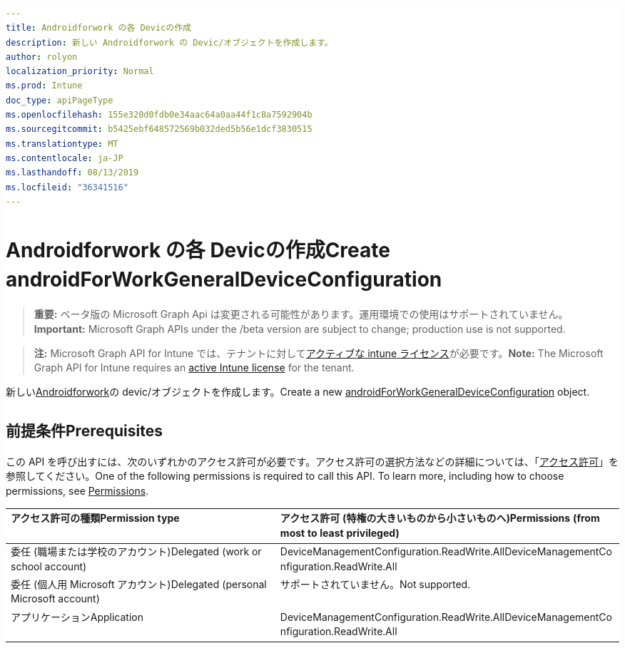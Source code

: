```yaml
---
title: Androidforwork の各 Devicの作成
description: 新しい Androidforwork の Devic/オブジェクトを作成します。
author: rolyon
localization_priority: Normal
ms.prod: Intune
doc_type: apiPageType
ms.openlocfilehash: 155e320d0fdb0e34aac64a0aa44f1c8a7592904b
ms.sourcegitcommit: b5425ebf648572569b032ded5b56e1dcf3830515
ms.translationtype: MT
ms.contentlocale: ja-JP
ms.lasthandoff: 08/13/2019
ms.locfileid: "36341516"
---
```

# <a name="create-androidforworkgeneraldeviceconfiguration"></a><span data-ttu-id="c21a7-103">Androidforwork の各 Devicの作成</span><span class="sxs-lookup"><span data-stu-id="c21a7-103">Create androidForWorkGeneralDeviceConfiguration</span></span>

> <span data-ttu-id="c21a7-104">**重要:** ベータ版の Microsoft Graph Api は変更される可能性があります。運用環境での使用はサポートされていません。</span><span class="sxs-lookup"><span data-stu-id="c21a7-104">**Important:** Microsoft Graph APIs under the /beta version are subject to change; production use is not supported.</span></span>

> <span data-ttu-id="c21a7-105">**注:** Microsoft Graph API for Intune では、テナントに対して[アクティブな intune ライセンス](https://go.microsoft.com/fwlink/?linkid=839381)が必要です。</span><span class="sxs-lookup"><span data-stu-id="c21a7-105">**Note:** The Microsoft Graph API for Intune requires an [active Intune license](https://go.microsoft.com/fwlink/?linkid=839381) for the tenant.</span></span>

<span data-ttu-id="c21a7-106">新しい[Androidforwork](../resources/intune-deviceconfig-androidforworkgeneraldeviceconfiguration.md)の devic/オブジェクトを作成します。</span><span class="sxs-lookup"><span data-stu-id="c21a7-106">Create a new [androidForWorkGeneralDeviceConfiguration](../resources/intune-deviceconfig-androidforworkgeneraldeviceconfiguration.md) object.</span></span>

## <a name="prerequisites"></a><span data-ttu-id="c21a7-107">前提条件</span><span class="sxs-lookup"><span data-stu-id="c21a7-107">Prerequisites</span></span>
<span data-ttu-id="c21a7-p101">この API を呼び出すには、次のいずれかのアクセス許可が必要です。アクセス許可の選択方法などの詳細については、「[アクセス許可](/graph/permissions-reference)」を参照してください。</span><span class="sxs-lookup"><span data-stu-id="c21a7-p101">One of the following permissions is required to call this API. To learn more, including how to choose permissions, see [Permissions](/graph/permissions-reference).</span></span>

|<span data-ttu-id="c21a7-110">アクセス許可の種類</span><span class="sxs-lookup"><span data-stu-id="c21a7-110">Permission type</span></span>|<span data-ttu-id="c21a7-111">アクセス許可 (特権の大きいものから小さいものへ)</span><span class="sxs-lookup"><span data-stu-id="c21a7-111">Permissions (from most to least privileged)</span></span>|
|:---|:---|
|<span data-ttu-id="c21a7-112">委任 (職場または学校のアカウント)</span><span class="sxs-lookup"><span data-stu-id="c21a7-112">Delegated (work or school account)</span></span>|<span data-ttu-id="c21a7-113">DeviceManagementConfiguration.ReadWrite.All</span><span class="sxs-lookup"><span data-stu-id="c21a7-113">DeviceManagementConfiguration.ReadWrite.All</span></span>|
|<span data-ttu-id="c21a7-114">委任 (個人用 Microsoft アカウント)</span><span class="sxs-lookup"><span data-stu-id="c21a7-114">Delegated (personal Microsoft account)</span></span>|<span data-ttu-id="c21a7-115">サポートされていません。</span><span class="sxs-lookup"><span data-stu-id="c21a7-115">Not supported.</span></span>|
|<span data-ttu-id="c21a7-116">アプリケーション</span><span class="sxs-lookup"><span data-stu-id="c21a7-116">Application</span></span>|<span data-ttu-id="c21a7-117">DeviceManagementConfiguration.ReadWrite.All</span><span class="sxs-lookup"><span data-stu-id="c21a7-117">DeviceManagementConfiguration.ReadWrite.All</span></span>|
